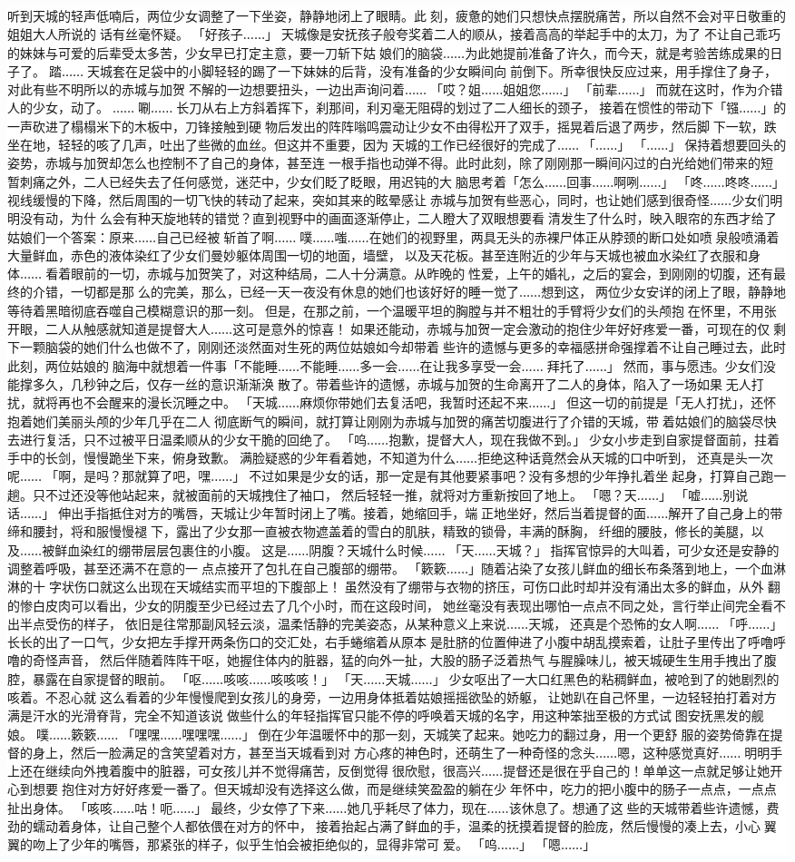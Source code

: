 听到天城的轻声低喃后，两位少女调整了一下坐姿，静静地闭上了眼睛。此 刻，疲惫的她们只想快点摆脱痛苦，所以自然不会对平日敬重的姐姐大人所说的 话有丝毫怀疑。
「好孩子……」
天城像是安抚孩子般夸奖着二人的顺从，接着高高的举起手中的太刀，为了 不让自己乖巧的妹妹与可爱的后辈受太多苦，少女早已打定主意，要一刀斩下姑 娘们的脑袋……为此她提前准备了许久，而今天，就是考验苦练成果的日子了。
踏……
天城套在足袋中的小脚轻轻的踢了一下妹妹的后背，没有准备的少女瞬间向 前倒下。所幸很快反应过来，用手撑住了身子，对此有些不明所以的赤城与加贺 不解的一边想要扭头，一边出声询问着……
「哎？姐……姐姐您……」
「前辈……」
而就在这时，作为介错人的少女，动了。
……
唰……
长刀从右上方斜着挥下，刹那间，利刃毫无阻碍的划过了二人细长的颈子， 接着在惯性的带动下「镪……」的一声砍进了榻榻米下的木板中，刀锋接触到硬 物后发出的阵阵嗡鸣震动让少女不由得松开了双手，摇晃着后退了两步，然后脚 下一软，跌坐在地，轻轻的咳了几声，吐出了些微的血丝。但这并不重要，因为 天城的工作已经很好的完成了……
「……」
「……」
保持着想要回头的姿势，赤城与加贺却怎么也控制不了自己的身体，甚至连 一根手指也动弹不得。此时此刻，除了刚刚那一瞬间闪过的白光给她们带来的短 暂刺痛之外，二人已经失去了任何感觉，迷茫中，少女们眨了眨眼，用迟钝的大 脑思考着「怎么……回事……啊咧……」
「咚……咚咚……」
视线缓慢的下降，然后周围的一切飞快的转动了起来，突如其来的眩晕感让 赤城与加贺有些恶心，同时，也让她们感到很奇怪……少女们明明没有动，为什 么会有种天旋地转的错觉？直到视野中的画面逐渐停止，二人瞪大了双眼想要看 清发生了什么时，映入眼帘的东西才给了姑娘们一个答案：原来……自己已经被 斩首了啊……
噗……嗤……在她们的视野里，两具无头的赤裸尸体正从脖颈的断口处如喷 泉般喷涌着大量鲜血，赤色的液体染红了少女们曼妙躯体周围一切的地面，墙壁， 以及天花板。甚至连附近的少年与天城也被血水染红了衣服和身体……
看着眼前的一切，赤城与加贺笑了，对这种结局，二人十分满意。从昨晚的 性爱，上午的婚礼，之后的宴会，到刚刚的切腹，还有最终的介错，一切都是那 么的完美，那么，已经一天一夜没有休息的她们也该好好的睡一觉了……想到这， 两位少女安详的闭上了眼，静静地等待着黑暗彻底吞噬自己模糊意识的那一刻。
但是，在那之前，一个温暖平坦的胸膛与并不粗壮的手臂将少女们的头颅抱 在怀里，不用张开眼，二人从触感就知道是提督大人……这可是意外的惊喜！
如果还能动，赤城与加贺一定会激动的抱住少年好好疼爱一番，可现在的仅 剩下一颗脑袋的她们什么也做不了，刚刚还淡然面对生死的两位姑娘如今却带着 些许的遗憾与更多的幸福感拼命强撑着不让自己睡过去，此时此刻，两位姑娘的 脑海中就想着一件事「不能睡……不能睡……多一会……在让我多享受一会…… 拜托了……」
然而，事与愿违。少女们没能撑多久，几秒钟之后，仅存一丝的意识渐渐涣 散了。带着些许的遗憾，赤城与加贺的生命离开了二人的身体，陷入了一场如果 无人打扰，就将再也不会醒来的漫长沉睡之中。
「天城……麻烦你带她们去复活吧，我暂时还起不来……」
但这一切的前提是「无人打扰」，还怀抱着她们美丽头颅的少年几乎在二人 彻底断气的瞬间，就打算让刚刚为赤城与加贺的痛苦切腹进行了介错的天城，带 着姑娘们的脑袋尽快去进行复活，只不过被平日温柔顺从的少女干脆的回绝了。
「呜……抱歉，提督大人，现在我做不到。」
少女小步走到自家提督面前，拄着手中的长剑，慢慢跪坐下来，俯身致歉。 满脸疑惑的少年看着她，不知道为什么……拒绝这种话竟然会从天城的口中听到， 还真是头一次呢……
「啊，是吗？那就算了吧，嘿……」
不过如果是少女的话，那一定是有其他要紧事吧？没有多想的少年挣扎着坐 起身，打算自己跑一趟。只不过还没等他站起来，就被面前的天城拽住了袖口， 然后轻轻一推，就将对方重新按回了地上。
「嗯？天……」
「嘘……别说话……」
伸出手指抵住对方的嘴唇，天城让少年暂时闭上了嘴。接着，她缩回手，端 正地坐好，然后当着提督的面……解开了自己身上的带缔和腰封，将和服慢慢褪 下，露出了少女那一直被衣物遮盖着的雪白的肌肤，精致的锁骨，丰满的酥胸， 纤细的腰肢，修长的美腿，以及……被鲜血染红的绷带层层包裹住的小腹。
这是……阴腹？天城什么时候……
「天……天城？」
指挥官惊异的大叫着，可少女还是安静的调整着呼吸，甚至还满不在意的一 点点接开了包扎在自己腹部的绷带。
「簌簌……」随着沾染了女孩儿鲜血的细长布条落到地上，一个血淋淋的十 字状伤口就这么出现在天城结实而平坦的下腹部上！
虽然没有了绷带与衣物的挤压，可伤口此时却并没有涌出太多的鲜血，从外 翻的惨白皮肉可以看出，少女的阴腹至少已经过去了几个小时，而在这段时间， 她丝毫没有表现出哪怕一点点不同之处，言行举止间完全看不出半点受伤的样子， 依旧是往常那副风轻云淡，温柔恬静的完美姿态，从某种意义上来说……天城， 还真是个恐怖的女人啊……
「呼……」
长长的出了一口气，少女把左手撑开两条伤口的交汇处，右手蜷缩着从原本 是肚脐的位置伸进了小腹中胡乱摸索着，让肚子里传出了呼噜呼噜的奇怪声音， 然后伴随着阵阵干呕，她握住体内的脏器，猛的向外一扯，大股的肠子泛着热气 与腥臊味儿，被天城硬生生用手拽出了腹腔，暴露在自家提督的眼前。
「呕……咳咳……咳咳咳！」
「天……天城……」
少女呕出了一大口红黑色的粘稠鲜血，被呛到了的她剧烈的咳着。不忍心就 这么看着的少年慢慢爬到女孩儿的身旁，一边用身体抵着姑娘摇摇欲坠的娇躯， 让她趴在自己怀里，一边轻轻拍打着对方满是汗水的光滑脊背，完全不知道该说 做些什么的年轻指挥官只能不停的呼唤着天城的名字，用这种笨拙至极的方式试 图安抚黑发的舰娘。
噗……簌簌……
「嘿嘿……嘿嘿嘿……」
倒在少年温暖怀中的那一刻，天城笑了起来。她吃力的翻过身，用一个更舒 服的姿势倚靠在提督的身上，然后一脸满足的含笑望着对方，甚至当天城看到对 方心疼的神色时，还萌生了一种奇怪的念头……嗯，这种感觉真好……
明明手上还在继续向外拽着腹中的脏器，可女孩儿并不觉得痛苦，反倒觉得 很欣慰，很高兴……提督还是很在乎自己的！单单这一点就足够让她开心到想要 抱住对方好好疼爱一番了。但天城却没有选择这么做，而是继续笑盈盈的躺在少 年怀中，吃力的把小腹中的肠子一点点，一点点扯出身体。
「咳咳……咕！呃……」
最终，少女停了下来……她几乎耗尽了体力，现在……该休息了。想通了这 些的天城带着些许遗憾，费劲的蠕动着身体，让自己整个人都依偎在对方的怀中， 接着抬起占满了鲜血的手，温柔的抚摸着提督的脸庞，然后慢慢的凑上去，小心 翼翼的吻上了少年的嘴唇，那紧张的样子，似乎生怕会被拒绝似的，显得非常可 爱。
「呜……」
「嗯……」